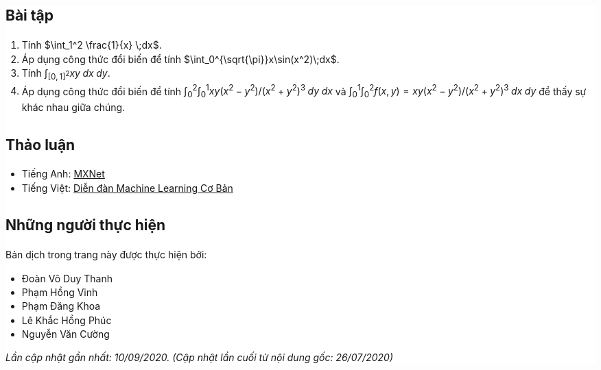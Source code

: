 
## Bài tập



1. Tính $\int_1^2 \frac{1}{x} \;dx$.
2. Áp dụng công thức đổi biến để tính $\int_0^{\sqrt{\pi}}x\sin(x^2)\;dx$.
3. Tính $\int_{[0,1]^2} xy \;dx\;dy$.
4. Áp dụng công thức đổi biến để tính $\int_0^2\int_0^1xy(x^2-y^2)/(x^2+y^2)^3\;dy\;dx$ 
và $\int_0^1\int_0^2f(x, y) = xy(x^2-y^2)/(x^2+y^2)^3\;dx\;dy$ để thấy sự khác nhau giữa chúng.






## Thảo luận
* Tiếng Anh: [MXNet](https://discuss.d2l.ai/t/414)
* Tiếng Việt: [Diễn đàn Machine Learning Cơ Bản](https://forum.machinelearningcoban.com/c/d2l)


## Những người thực hiện
Bản dịch trong trang này được thực hiện bởi:


* Đoàn Võ Duy Thanh
* Phạm Hồng Vinh
* Phạm Đăng Khoa
* Lê Khắc Hồng Phúc
* Nguyễn Văn Cường

*Lần cập nhật gần nhất: 10/09/2020. (Cập nhật lần cuối từ nội dung gốc: 26/07/2020)*
